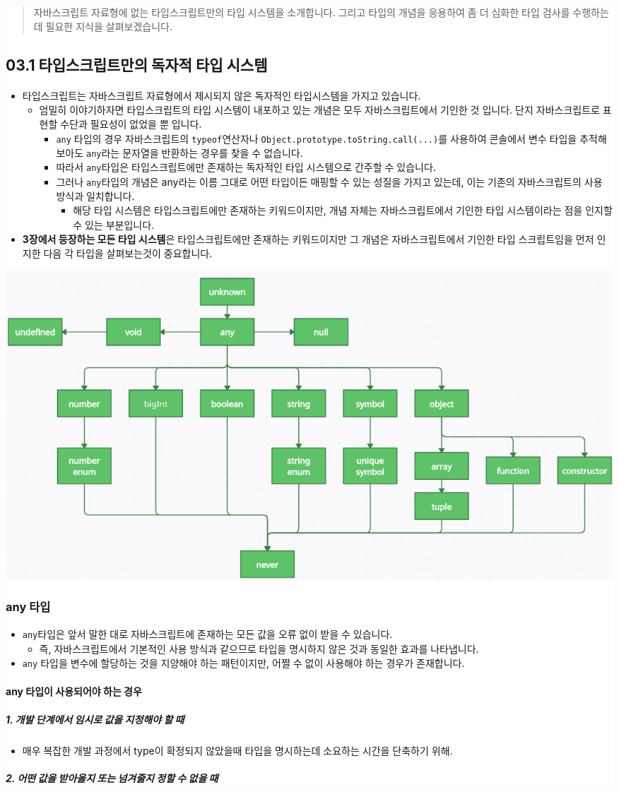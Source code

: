 > 자바스크립트 자료형에 없는 타입스크립트만의 타입 시스템을 소개합니다. 그리고 타입의 개념을 응용하여 좀 더 심화한 타입 검사를 수행하는 데 필요한 지식을 살펴보겠습니다.

## 03.1 타입스크립트만의 독자적 타입 시스템

- 타입스크립트는 자바스크립트 자료형에서 제시되지 않은 독자적인 타입시스템을 가지고 있습니다.
  - 엄밀히 이야기하자면 타입스크립트의 타입 시스템이 내포하고 있는 개념은 모두 자바스크립트에서 기인한 것 입니다. 단지 자바스크립트로 표현할 수단과 필요성이 없었을 뿐 입니다.
    - `any` 타입의 경우 자바스크립트의 `typeof`연산자나 `Object.prototype.toString.call(...)`를 사용하여 콘솔에서 변수 타입을 추적해보아도 `any`라는 문자열을 반환하는 경우를 찾을 수 없습니다.
    - 따라서 `any`타입은 타입스크립트에만 존재하는 독자적인 타입 시스템으로 간주할 수 있습니다.
    - 그러나 `any`타입의 개념은 any라는 이름 그대로 어떤 타입이든 매핑할 수 있는 성질을 가지고 있는데, 이는 기존의 자바스크립트의 사용 방식과 일치합니다.
      - 해당 타입 시스템은 타입스크립트에만 존재하는 키워드이지만, 개념 자체는 자바스크립트에서 기인한 타입 시스템이라는 점을 인지할 수 있는 부분입니다.
- **3장에서 등장하는 모든 타입 시스템**은 타입스크립트에만 존재하는 키워드이지만 그 개념은 자바스크립트에서 기인한 타입 스크립트임을 먼저 인지한 다음 각 타입을 살펴보는것이 중요합니다.

![타입스크립트의 타입 계층 구조](./type-system.png)

### any 타입

- `any`타입은 앞서 말한 대로 자바스크립트에 존재하는 모든 값을 오류 없이 받을 수 있습니다.
  - 즉, 자바스크립트에서 기본적인 사용 방식과 같으므로 타입을 명시하지 않은 것과 동일한 효과를 나타냅니다.
- `any` 타입을 변수에 할당하는 것을 지양해야 하는 패턴이지만, 어쩔 수 없이 사용해야 하는 경우가 존재합니다.

#### any 타입이 사용되어야 하는 경우

##### 1. 개발 단계에서 임시로 값을 지정해야 할 때

- 매우 복잡한 개발 과정에서 type이 확정되지 않았을때 타입을 명시하는데 소요하는 시간을 단축하기 위해.

##### 2. 어떤 값을 받아올지 또는 넘겨줄지 정할 수 없을 때
